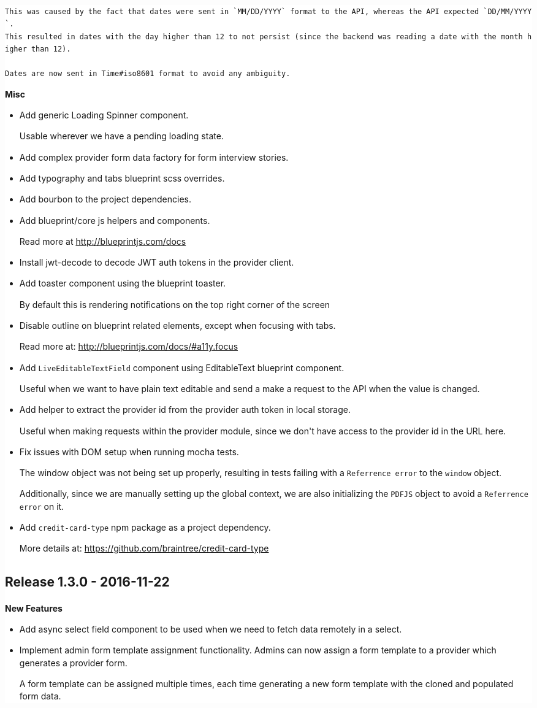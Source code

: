     This was caused by the fact that dates were sent in `MM/DD/YYYY` format to the API, whereas the API expected `DD/MM/YYYY`. 
    This resulted in dates with the day higher than 12 to not persist (since the backend was reading a date with the month higher than 12).
    
    Dates are now sent in Time#iso8601 format to avoid any ambiguity.

**Misc** 
- Add generic Loading Spinner component.
    
    Usable wherever we have a pending loading state.
 
- Add complex provider form data factory for form interview stories.
- Add typography and tabs blueprint scss overrides.
- Add bourbon to the project dependencies. 
- Add blueprint/core js helpers and components.
    
    Read more at http://blueprintjs.com/docs

- Install jwt-decode to decode JWT auth tokens in the provider client.
- Add toaster component using the blueprint toaster.

    By default this is rendering notifications on the top right corner of the screen
    
- Disable outline on blueprint related elements, except when focusing with tabs. 
   
   Read more at: http://blueprintjs.com/docs/#a11y.focus

- Add `LiveEditableTextField` component using EditableText blueprint component.

    Useful when we want to have plain text editable and send a make a request to the API when the value is changed.

- Add helper to extract the provider id from the provider auth token in local storage.

    Useful when making requests within the provider module, since we don't have access to the provider id in the URL here.

- Fix issues with DOM setup when running mocha tests.
    
    The window object was not being set up properly, resulting in tests failing with a `Referrence error` to the `window` object.

    Additionally, since we are manually setting up the global context, we are also initializing the `PDFJS` object to avoid a `Referrence error` on it.

- Add `credit-card-type` npm package as a project dependency.

    More details at: https://github.com/braintree/credit-card-type


## Release 1.3.0 - 2016-11-22

**New Features**
- Add async select field component to be used when we need to fetch data remotely in a select.
- Implement admin form template assignment functionality. Admins can now assign a form template to a provider which 
generates a provider form. 

    A form template can be assigned multiple times, each time generating a new form template 
with the cloned and populated form data. 
